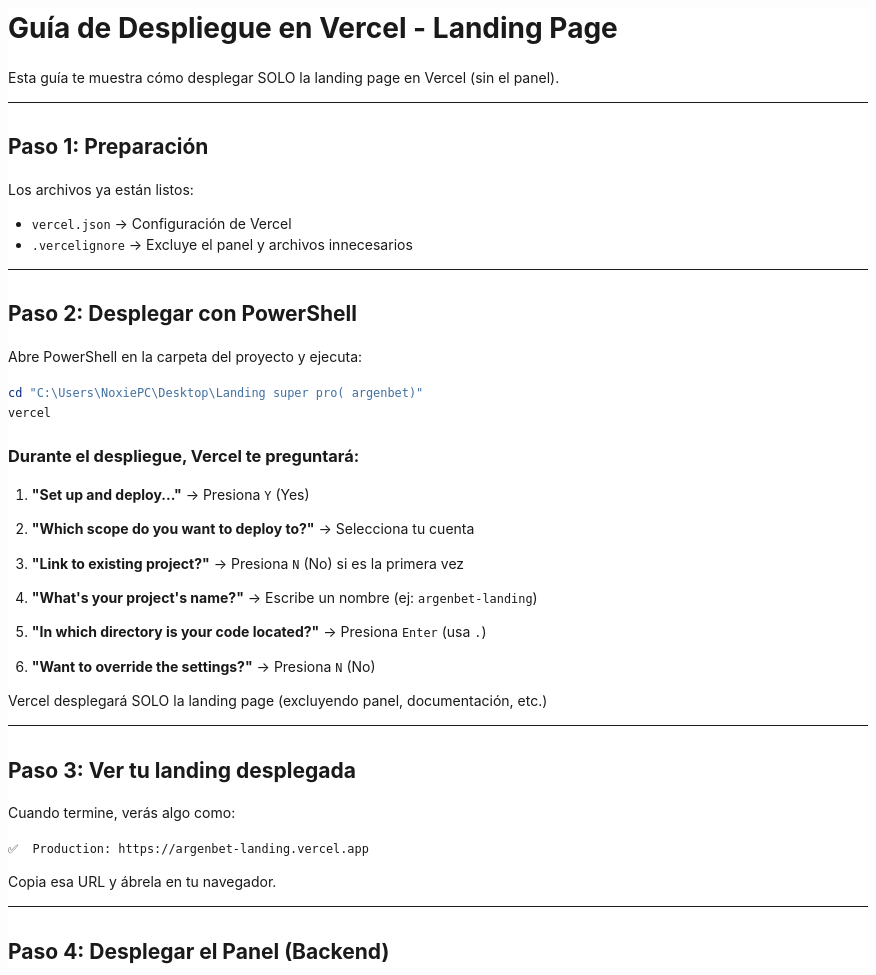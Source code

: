 # Guía de Despliegue en Vercel - Landing Page

Esta guía te muestra cómo desplegar SOLO la landing page en Vercel (sin el panel).

---

## Paso 1: Preparación

Los archivos ya están listos:

- `vercel.json` → Configuración de Vercel
- `.vercelignore` → Excluye el panel y archivos innecesarios

---

## Paso 2: Desplegar con PowerShell

Abre PowerShell en la carpeta del proyecto y ejecuta:

```powershell
cd "C:\Users\NoxiePC\Desktop\Landing super pro( argenbet)"
vercel
```

### Durante el despliegue, Vercel te preguntará:

1. **"Set up and deploy..."** → Presiona `Y` (Yes)

2. **"Which scope do you want to deploy to?"** → Selecciona tu cuenta

3. **"Link to existing project?"** → Presiona `N` (No) si es la primera vez

4. **"What's your project's name?"** → Escribe un nombre (ej: `argenbet-landing`)

5. **"In which directory is your code located?"** → Presiona `Enter` (usa `.`)

6. **"Want to override the settings?"** → Presiona `N` (No)

Vercel desplegará SOLO la landing page (excluyendo panel, documentación, etc.)

---

## Paso 3: Ver tu landing desplegada

Cuando termine, verás algo como:

```
✅  Production: https://argenbet-landing.vercel.app
```

Copia esa URL y ábrela en tu navegador.

---

## Paso 4: Desplegar el Panel (Backend)
